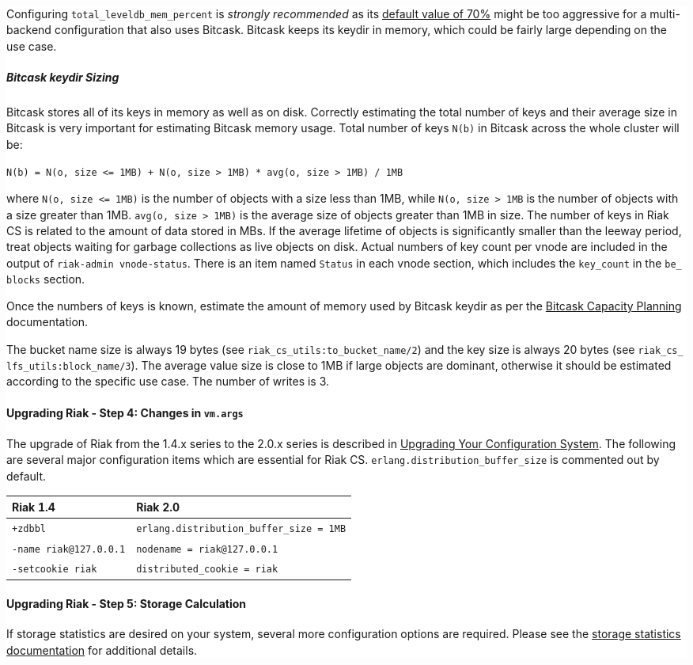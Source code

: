 Configuring `total_leveldb_mem_percent` is *strongly recommended* as its
[default value of 70%][configuring_elvevedb] might be too aggressive for a
multi-backend configuration that also uses Bitcask. Bitcask keeps its keydir in
memory, which could be fairly large depending on the use case.

##### Bitcask keydir Sizing

Bitcask stores all of its keys in memory as well as on disk. Correctly
estimating the total number of keys and their average size in Bitcask is very
important for estimating Bitcask memory usage. Total number of keys `N(b)` in
Bitcask across the whole cluster will be:

```
N(b) = N(o, size <= 1MB) + N(o, size > 1MB) * avg(o, size > 1MB) / 1MB
```

where `N(o, size <= 1MB)` is the number of objects with a size less than 1MB,
while `N(o, size > 1MB` is the number of objects with a size greater than 1MB.
`avg(o, size > 1MB)` is the average size of objects greater than 1MB in size.
The number of keys in Riak CS is related to the amount of data stored in MBs.
If the average lifetime of objects is significantly smaller than the leeway
period, treat objects waiting for garbage collections as live objects on disk.
Actual numbers of key count per vnode are included in the output of
`riak-admin vnode-status`. There is an item named `Status` in each vnode
section, which includes the `key_count` in the `be_blocks` section.

Once the numbers of keys is known, estimate the amount of memory used by Bitcask
keydir as per the [Bitcask Capacity Planning][bitcask_capactiy_planning]
documentation.

The bucket name size is always 19 bytes (see `riak_cs_utils:to_bucket_name/2`)
and the key size is always 20 bytes (see `riak_cs_lfs_utils:block_name/3`). The
average value size is close to 1MB if large objects are dominant, otherwise it
should be estimated according to the specific use case. The number of writes is
3.

#### Upgrading Riak - Step 4: Changes in `vm.args`

The upgrade of Riak from the 1.4.x series to the 2.0.x series is described in
[Upgrading Your Configuration System][upgrading_your_configuration]. The
following are several major configuration items which are essential for Riak CS.
`erlang.distribution_buffer_size` is commented out by default.

| Riak 1.4                        | Riak 2.0                              |
|:--------------------------------|:--------------------------------------|
|`+zdbbl`                         |`erlang.distribution_buffer_size = 1MB`|
|`-name riak@127.0.0.1`           |`nodename = riak@127.0.0.1`            |
|`-setcookie riak`                |`distributed_cookie = riak`            |

#### Upgrading Riak - Step 5: Storage Calculation

If storage statistics are desired on your system, several more configuration
options are required. Please see the [storage statistics
documentation][storage_statistics] for additional details.


[riak_cs_multibag_support]: {{<baseurl>}}riak/cs/2.1.2/cookbooks/supercluster
[riak_1.4_release_notes]: https://github.com/basho/riak/blob/1.4/RELEASE-NOTES.md
[riak_2.0_release_notes]: https://github.com/basho/riak/blob/2.0/RELEASE-NOTES.md
[riak_2.0_release_notes_bitcask]: https://github.com/basho/riak/blob/2.0/RELEASE-NOTES.md#bitcask
[riak_cs_1.4_release_notes]: https://github.com/basho/riak_cs/blob/release/1.5/RELEASE-NOTES.md#riak-cs-145-release-notes
[riak_cs_1.5_release_notes]: https://github.com/basho/riak_cs/blob/release/1.5/RELEASE-NOTES.md#riak-cs-154-release-notes
[riak_cs_1.5_release_notes_upgrading]: https://github.com/basho/riak_cs/blob/release/1.5/RELEASE-NOTES.md#notes-on-upgrading
[riak_cs_1.5_release_notes_upgrading_1]: https://github.com/basho/riak_cs/blob/release/1.5/RELEASE-NOTES.md#notes-on-upgrading-1
[riak_cs_1.5_release_notes_incomplete_mutipart]: https://github.com/basho/riak_cs/blob/release/1.5/RELEASE-NOTES.md#incomplete-multipart-uploads
[riak_cs_1.5_release_notes_leeway_and_disk]: https://github.com/basho/riak_cs/blob/release/1.5/RELEASE-NOTES.md#leeway-seconds-and-disk-space
[upgrading_to_2.0]: http://docs.basho.com/riak/2.0.5/upgrade-v20/
[proper_backend]: http://docs.basho.com/riakcs/1.5.4/cookbooks/configuration/Configuring-Riak/#Setting-up-the-Proper-Riak-Backend
[configuring_elvevedb]: http://docs.basho.com/riak/latest/ops/advanced/backends/leveldb/#Configuring-eLevelDB
[bitcask_capactiy_planning]: http://docs.basho.com/riak/2.0.5/ops/building/planning/bitcask/
[upgrading_your_configuration]: http://docs.basho.com/riak/2.0.5/upgrade-v20/#Upgrading-Your-Configuration-System
[storage_statistics]: http://docs.basho.com/riakcs/latest/cookbooks/Usage-and-Billing-Data/#Storage-Statistics
[downgrade_notes]:  https://github.com/basho/riak/wiki/2.0-downgrade-notes
[riak_cs_1.5_release_notes_upgrading]: https://github.com/basho/riak_cs/blob/release/1.5/RELEASE-NOTES.md#notes-on-upgrading
[riak_cs_1.5_release_notes_upgrading_1]: https://github.com/basho/riak_cs/blob/release/1.5/RELEASE-NOTES.md#notes-on-upgrading-1
[riak_cs_1.5_release_notes_incomplete_mutipart]: https://github.com/basho/riak_cs/blob/release/1.5/RELEASE-NOTES.md#incomplete-multipart-uploads
[riak_cs_1.5_release_notes_leeway_and_disk]: https://github.com/basho/riak_cs/blob/release/1.5/RELEASE-NOTES.md#leeway-seconds-and-disk-space
[riak_cs_2.0.0_release_notes]: https://github.com/basho/riak_cs/blob/develop/RELEASE-NOTES/
[ti_tokyo_github]: https://github.com/TI-Tokyo